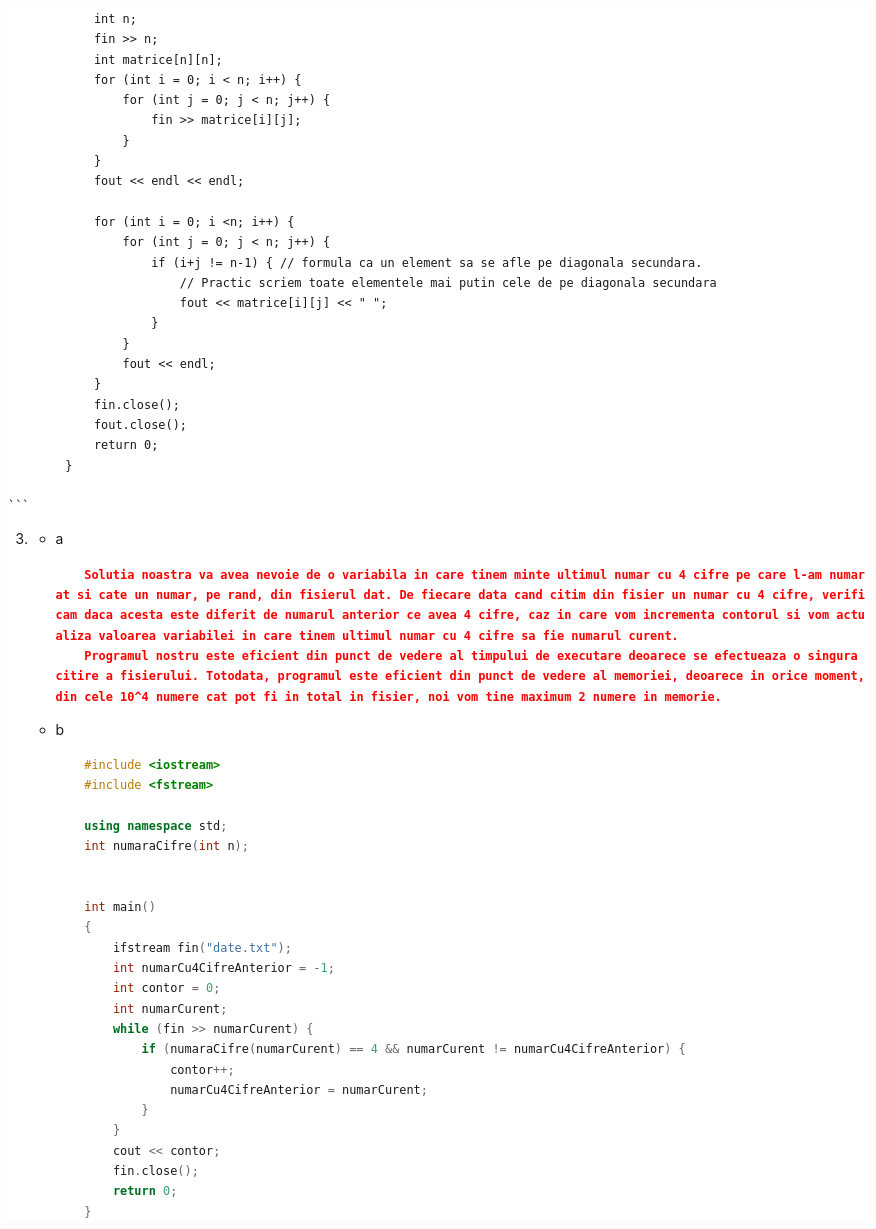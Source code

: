                 int n;
                fin >> n;
                int matrice[n][n];
                for (int i = 0; i < n; i++) {
                    for (int j = 0; j < n; j++) {
                        fin >> matrice[i][j];
                    }
                }
                fout << endl << endl;

                for (int i = 0; i <n; i++) {
                    for (int j = 0; j < n; j++) {
                        if (i+j != n-1) { // formula ca un element sa se afle pe diagonala secundara.
                            // Practic scriem toate elementele mai putin cele de pe diagonala secundara
                            fout << matrice[i][j] << " ";
                        }
                    }
                    fout << endl;
                }
                fin.close();
                fout.close();
                return 0;
            }

    ```
3. 
    * a 
        ```json
            Solutia noastra va avea nevoie de o variabila in care tinem minte ultimul numar cu 4 cifre pe care l-am numarat si cate un numar, pe rand, din fisierul dat. De fiecare data cand citim din fisier un numar cu 4 cifre, verificam daca acesta este diferit de numarul anterior ce avea 4 cifre, caz in care vom incrementa contorul si vom actualiza valoarea variabilei in care tinem ultimul numar cu 4 cifre sa fie numarul curent.
            Programul nostru este eficient din punct de vedere al timpului de executare deoarece se efectueaza o singura citire a fisierului. Totodata, programul este eficient din punct de vedere al memoriei, deoarece in orice moment, din cele 10^4 numere cat pot fi in total in fisier, noi vom tine maximum 2 numere in memorie.
        ```
    * b
        ```c++
            #include <iostream>
            #include <fstream>

            using namespace std;
            int numaraCifre(int n);


            int main()
            {
                ifstream fin("date.txt");
                int numarCu4CifreAnterior = -1;
                int contor = 0;
                int numarCurent;
                while (fin >> numarCurent) {
                    if (numaraCifre(numarCurent) == 4 && numarCurent != numarCu4CifreAnterior) {
                        contor++;
                        numarCu4CifreAnterior = numarCurent;
                    }
                }
                cout << contor;
                fin.close();
                return 0;
            }
